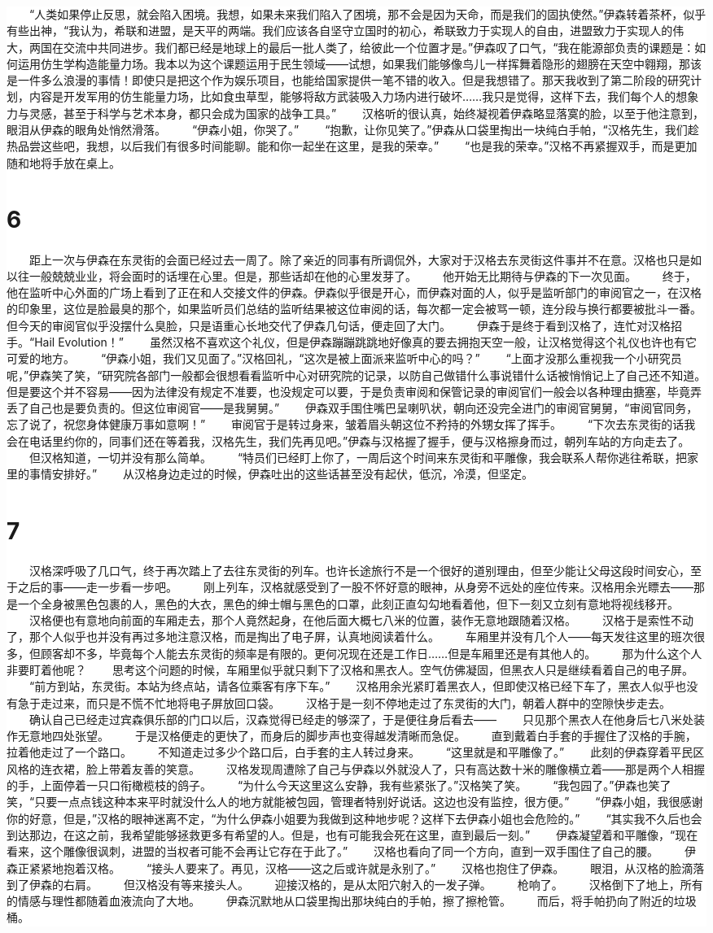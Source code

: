 　　“人类如果停止反思，就会陷入困境。我想，如果未来我们陷入了困境，那不会是因为天命，而是我们的固执使然。”伊森转着茶杯，似乎有些出神，“我认为，希联和进盟，是天平的两端。我们应该各自坚守立国时的初心，希联致力于实现人的自由，进盟致力于实现人的伟大，两国在交流中共同进步。我们都已经是地球上的最后一批人类了，给彼此一个位置才是。”伊森叹了口气，“我在能源部负责的课题是：如何运用仿生学构造能量力场。我本以为这个课题运用于民生领域——试想，如果我们能够像鸟儿一样挥舞着隐形的翅膀在天空中翱翔，那该是一件多么浪漫的事情！即使只是把这个作为娱乐项目，也能给国家提供一笔不错的收入。但是我想错了。那天我收到了第二阶段的研究计划，内容是开发军用的仿生能量力场，比如食虫草型，能够将敌方武装吸入力场内进行破坏……我只是觉得，这样下去，我们每个人的想象力与灵感，甚至于科学与艺术本身，都只会成为国家的战争工具。”
　　汉格听的很认真，始终凝视着伊森略显落寞的脸，以至于他注意到，眼泪从伊森的眼角处悄然滑落。
　　“伊森小姐，你哭了。”
　　“抱歉，让你见笑了。”伊森从口袋里掏出一块纯白手帕，“汉格先生，我们趁热品尝这些吧，我想，以后我们有很多时间能聊。能和你一起坐在这里，是我的荣幸。”
　　“也是我的荣幸。”汉格不再紧握双手，而是更加随和地将手放在桌上。
# 6
　　距上一次与伊森在东灵街的会面已经过去一周了。除了亲近的同事有所调侃外，大家对于汉格去东灵街这件事并不在意。汉格也只是如以往一般兢兢业业，将会面时的话埋在心里。但是，那些话却在他的心里发芽了。
　　他开始无比期待与伊森的下一次见面。
　　终于，他在监听中心外面的广场上看到了正在和人交接文件的伊森。伊森似乎很是开心，而伊森对面的人，似乎是监听部门的审阅官之一，在汉格的印象里，这位是脸最臭的那个，如果监听员们总结的监听结果被这位审阅的话，每次都一定会被骂一顿，连分段与换行都要被批斗一番。但今天的审阅官似乎没摆什么臭脸，只是语重心长地交代了伊森几句话，便走回了大门。
　　伊森于是终于看到汉格了，连忙对汉格招手。“Hail Evolution！”
　　虽然汉格不喜欢这个礼仪，但是伊森蹦蹦跳跳地好像真的要去拥抱天空一般，让汉格觉得这个礼仪也许也有它可爱的地方。
　　“伊森小姐，我们又见面了。”汉格回礼，“这次是被上面派来监听中心的吗？”
　　“上面才没那么重视我一个小研究员呢，”伊森笑了笑，“研究院各部门一般都会很想看看监听中心对研究院的记录，以防自己做错什么事说错什么话被悄悄记上了自己还不知道。但是要这个并不容易——因为法律没有规定不准要，也没规定可以要，于是负责审阅和保管记录的审阅官们一般会以各种理由搪塞，毕竟弄丢了自己也是要负责的。但这位审阅官——是我舅舅。”
　　伊森双手围住嘴巴呈喇叭状，朝向还没完全进门的审阅官舅舅，“审阅官同务，忘了说了，祝您身体健康万事如意啊！”
　　审阅官于是转过身来，皱着眉头朝这位不矜持的外甥女挥了挥手。
　　“下次去东灵街的话我会在电话里约你的，同事们还在等着我，汉格先生，我们先再见吧。”伊森与汉格握了握手，便与汉格擦身而过，朝列车站的方向走去了。
　　但汉格知道，一切并没有那么简单。
　　“特员们已经盯上你了，一周后这个时间来东灵街和平雕像，我会联系人帮你逃往希联，把家里的事情安排好。”
　　从汉格身边走过的时候，伊森吐出的这些话甚至没有起伏，低沉，冷漠，但坚定。
# 7
　　汉格深呼吸了几口气，终于再次踏上了去往东灵街的列车。也许长途旅行不是一个很好的道别理由，但至少能让父母这段时间安心，至于之后的事——走一步看一步吧。
　　刚上列车，汉格就感受到了一股不怀好意的眼神，从身旁不远处的座位传来。汉格用余光瞟去——那是一个全身被黑色包裹的人，黑色的大衣，黑色的绅士帽与黑色的口罩，此刻正直勾勾地看着他，但下一刻又立刻有意地将视线移开。
　　汉格便也有意地向前面的车厢走去，那个人竟然起身，在他后面大概七八米的位置，装作无意地跟随着汉格。
　　汉格于是索性不动了，那个人似乎也并没有再过多地注意汉格，而是掏出了电子屏，认真地阅读着什么。
　　车厢里并没有几个人——每天发往这里的班次很多，但顾客却不多，毕竟每个人能去东灵街的频率是有限的。更何况现在还是工作日……但是车厢里还是有其他人的。
　　那为什么这个人非要盯着他呢？
　　思考这个问题的时候，车厢里似乎就只剩下了汉格和黑衣人。空气仿佛凝固，但黑衣人只是继续看着自己的电子屏。
　　“前方到站，东灵街。本站为终点站，请各位乘客有序下车。”
　　汉格用余光紧盯着黑衣人，但即使汉格已经下车了，黑衣人似乎也没有急于走过来，而只是不慌不忙地将电子屏放回口袋。
　　汉格于是一刻不停地走过了东灵街的大门，朝着人群中的空隙快步走去。
　　确认自己已经走过宾森俱乐部的门口以后，汉森觉得已经走的够深了，于是便往身后看去——
　　只见那个黑衣人在他身后七八米处装作无意地四处张望。
　　于是汉格便走的更快了，而身后的脚步声也变得越发清晰而急促。
　　直到戴着白手套的手握住了汉格的手腕，拉着他走过了一个路口。
　　不知道走过多少个路口后，白手套的主人转过身来。
　　“这里就是和平雕像了。”
　　此刻的伊森穿着平民区风格的连衣裙，脸上带着友善的笑意。
　　汉格发现周遭除了自己与伊森以外就没人了，只有高达数十米的雕像横立着——那是两个人相握的手，上面停着一只口衔橄榄枝的鸽子。
　　“为什么今天这里这么安静，我有些紧张了。”汉格笑了笑。
　　“我包园了。”伊森也笑了笑，“只要一点点钱这种本来平时就没什么人的地方就能被包园，管理者特别好说话。这边也没有监控，很方便。”
　　“伊森小姐，我很感谢你的好意，但是，”汉格的眼神迷离不定，“为什么伊森小姐要为我做到这种地步呢？这样下去伊森小姐也会危险的。”
　　“其实我不久后也会到达那边，在这之前，我希望能够拯救更多有希望的人。但是，也有可能我会死在这里，直到最后一刻。”
　　伊森凝望着和平雕像，“现在看来，这个雕像很讽刺，进盟的当权者可能不会再让它存在于此了。”
　　汉格也看向了同一个方向，直到一双手围住了自己的腰。
　　伊森正紧紧地抱着汉格。
　　“接头人要来了。再见，汉格——这之后或许就是永别了。”
　　汉格也抱住了伊森。
　　眼泪，从汉格的脸滴落到了伊森的右肩。
　　但汉格没有等来接头人。
　　迎接汉格的，是从太阳穴射入的一发子弹。
　　枪响了。
　　汉格倒下了地上，所有的情感与理性都随着血液流向了大地。
　　伊森沉默地从口袋里掏出那块纯白的手帕，擦了擦枪管。
　　而后，将手帕扔向了附近的垃圾桶。